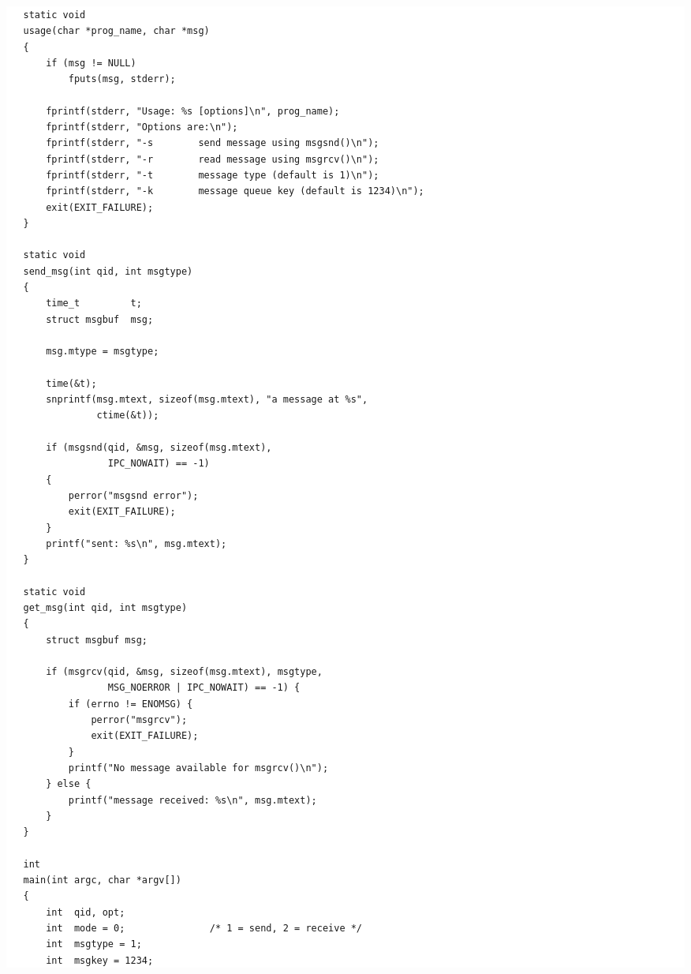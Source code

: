        static void
       usage(char *prog_name, char *msg)
       {
           if (msg != NULL)
               fputs(msg, stderr);

           fprintf(stderr, "Usage: %s [options]\n", prog_name);
           fprintf(stderr, "Options are:\n");
           fprintf(stderr, "-s        send message using msgsnd()\n");
           fprintf(stderr, "-r        read message using msgrcv()\n");
           fprintf(stderr, "-t        message type (default is 1)\n");
           fprintf(stderr, "-k        message queue key (default is 1234)\n");
           exit(EXIT_FAILURE);
       }

       static void
       send_msg(int qid, int msgtype)
       {
           time_t         t;
           struct msgbuf  msg;

           msg.mtype = msgtype;

           time(&t);
           snprintf(msg.mtext, sizeof(msg.mtext), "a message at %s",
                    ctime(&t));

           if (msgsnd(qid, &msg, sizeof(msg.mtext),
                      IPC_NOWAIT) == -1)
           {
               perror("msgsnd error");
               exit(EXIT_FAILURE);
           }
           printf("sent: %s\n", msg.mtext);
       }

       static void
       get_msg(int qid, int msgtype)
       {
           struct msgbuf msg;

           if (msgrcv(qid, &msg, sizeof(msg.mtext), msgtype,
                      MSG_NOERROR | IPC_NOWAIT) == -1) {
               if (errno != ENOMSG) {
                   perror("msgrcv");
                   exit(EXIT_FAILURE);
               }
               printf("No message available for msgrcv()\n");
           } else {
               printf("message received: %s\n", msg.mtext);
           }
       }

       int
       main(int argc, char *argv[])
       {
           int  qid, opt;
           int  mode = 0;               /* 1 = send, 2 = receive */
           int  msgtype = 1;
           int  msgkey = 1234;
